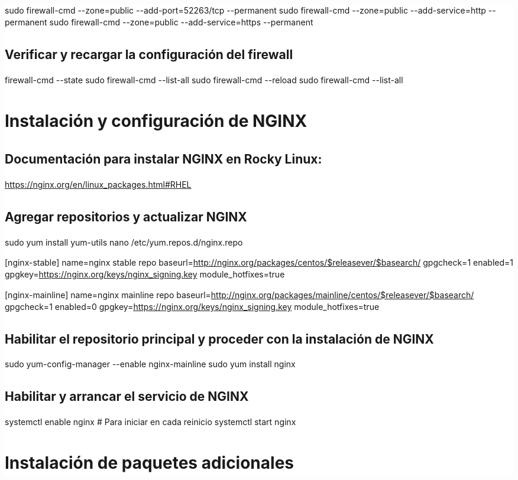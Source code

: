 sudo firewall-cmd --zone=public --add-port=52263/tcp --permanent
sudo firewall-cmd --zone=public --add-service=http --permanent
sudo firewall-cmd --zone=public --add-service=https --permanent

## Verificar y recargar la configuración del firewall

firewall-cmd --state
sudo firewall-cmd --list-all
sudo firewall-cmd --reload
sudo firewall-cmd --list-all

# Instalación y configuración de NGINX

## Documentación para instalar NGINX en Rocky Linux:

https://nginx.org/en/linux_packages.html#RHEL

## Agregar repositorios y actualizar NGINX

sudo yum install yum-utils
nano /etc/yum.repos.d/nginx.repo

[nginx-stable]
name=nginx stable repo
baseurl=http://nginx.org/packages/centos/$releasever/$basearch/
gpgcheck=1
enabled=1
gpgkey=https://nginx.org/keys/nginx_signing.key
module_hotfixes=true

[nginx-mainline]
name=nginx mainline repo
baseurl=http://nginx.org/packages/mainline/centos/$releasever/$basearch/
gpgcheck=1
enabled=0
gpgkey=https://nginx.org/keys/nginx_signing.key
module_hotfixes=true

## Habilitar el repositorio principal y proceder con la instalación de NGINX

sudo yum-config-manager --enable nginx-mainline
sudo yum install nginx

## Habilitar y arrancar el servicio de NGINX

systemctl enable nginx # Para iniciar en cada reinicio
systemctl start nginx

# Instalación de paquetes adicionales
